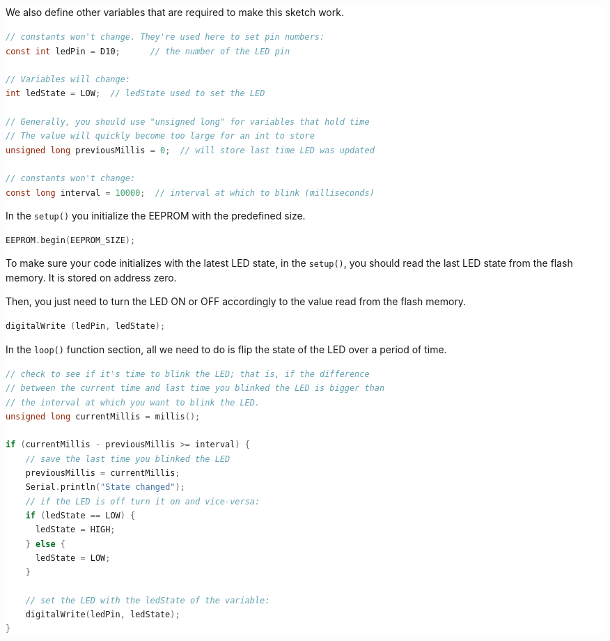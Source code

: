 We also define other variables that are required to make this sketch work.

```c
// constants won't change. They're used here to set pin numbers:
const int ledPin = D10;      // the number of the LED pin

// Variables will change:
int ledState = LOW;  // ledState used to set the LED

// Generally, you should use "unsigned long" for variables that hold time
// The value will quickly become too large for an int to store
unsigned long previousMillis = 0;  // will store last time LED was updated

// constants won't change:
const long interval = 10000;  // interval at which to blink (milliseconds)
```

In the `setup()` you initialize the EEPROM with the predefined size.

```c
EEPROM.begin(EEPROM_SIZE);
```

To make sure your code initializes with the latest LED state, in the `setup()`, you should read the last LED state from the flash memory. It is stored on address zero.

Then, you just need to turn the LED ON or OFF accordingly to the value read from the flash memory.

```c
digitalWrite (ledPin, ledState);
```

In the `loop()` function section, all we need to do is flip the state of the LED over a period of time.

```c
// check to see if it's time to blink the LED; that is, if the difference
// between the current time and last time you blinked the LED is bigger than
// the interval at which you want to blink the LED.
unsigned long currentMillis = millis();

if (currentMillis - previousMillis >= interval) {
    // save the last time you blinked the LED
    previousMillis = currentMillis;
    Serial.println("State changed");
    // if the LED is off turn it on and vice-versa:
    if (ledState == LOW) {
      ledState = HIGH;
    } else {
      ledState = LOW;
    }

    // set the LED with the ledState of the variable:
    digitalWrite(ledPin, ledState);
}
```
